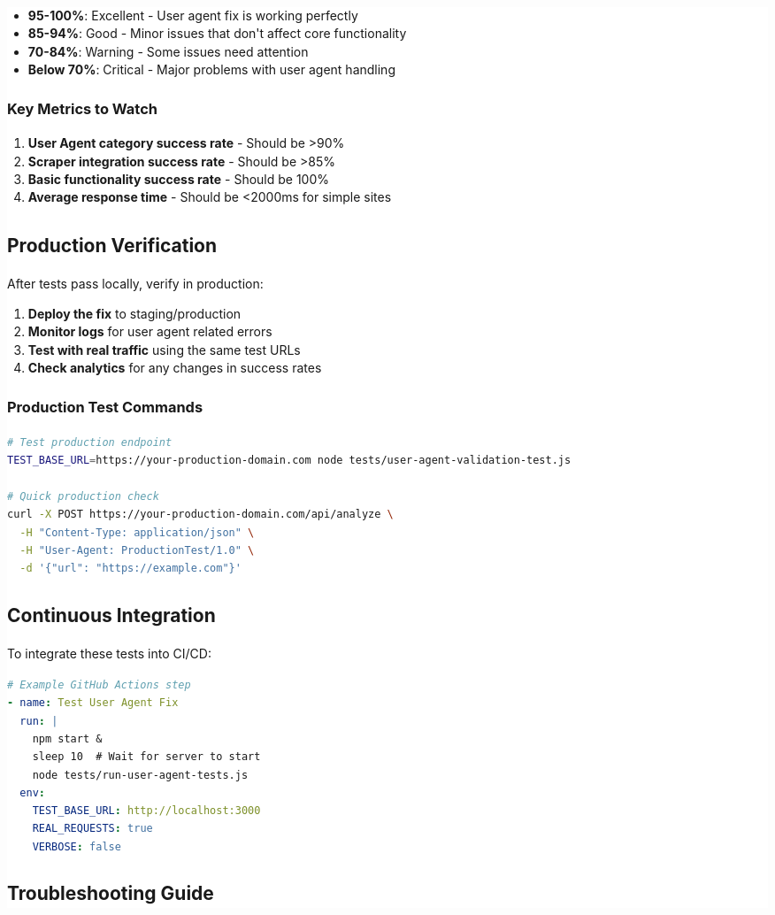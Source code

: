 - **95-100%**: Excellent - User agent fix is working perfectly
- **85-94%**: Good - Minor issues that don't affect core functionality  
- **70-84%**: Warning - Some issues need attention
- **Below 70%**: Critical - Major problems with user agent handling

### Key Metrics to Watch

1. **User Agent category success rate** - Should be >90%
2. **Scraper integration success rate** - Should be >85%
3. **Basic functionality success rate** - Should be 100%
4. **Average response time** - Should be <2000ms for simple sites

## Production Verification

After tests pass locally, verify in production:

1. **Deploy the fix** to staging/production
2. **Monitor logs** for user agent related errors
3. **Test with real traffic** using the same test URLs
4. **Check analytics** for any changes in success rates

### Production Test Commands

```bash
# Test production endpoint
TEST_BASE_URL=https://your-production-domain.com node tests/user-agent-validation-test.js

# Quick production check
curl -X POST https://your-production-domain.com/api/analyze \
  -H "Content-Type: application/json" \
  -H "User-Agent: ProductionTest/1.0" \
  -d '{"url": "https://example.com"}'
```

## Continuous Integration

To integrate these tests into CI/CD:

```yaml
# Example GitHub Actions step
- name: Test User Agent Fix
  run: |
    npm start &
    sleep 10  # Wait for server to start
    node tests/run-user-agent-tests.js
  env:
    TEST_BASE_URL: http://localhost:3000
    REAL_REQUESTS: true
    VERBOSE: false
```

## Troubleshooting Guide
